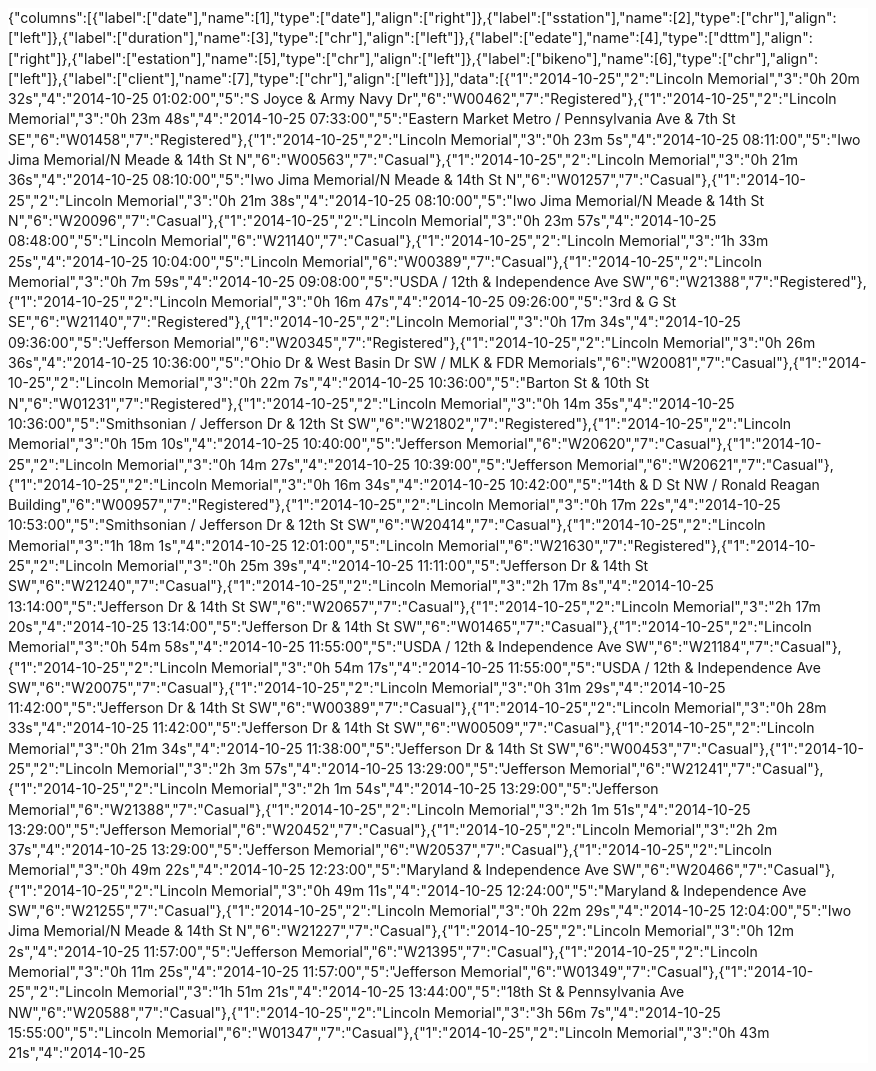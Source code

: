 {"columns":[{"label":["date"],"name":[1],"type":["date"],"align":["right"]},{"label":["sstation"],"name":[2],"type":["chr"],"align":["left"]},{"label":["duration"],"name":[3],"type":["chr"],"align":["left"]},{"label":["edate"],"name":[4],"type":["dttm"],"align":["right"]},{"label":["estation"],"name":[5],"type":["chr"],"align":["left"]},{"label":["bikeno"],"name":[6],"type":["chr"],"align":["left"]},{"label":["client"],"name":[7],"type":["chr"],"align":["left"]}],"data":[{"1":"2014-10-25","2":"Lincoln Memorial","3":"0h 20m 32s","4":"2014-10-25 01:02:00","5":"S Joyce & Army Navy Dr","6":"W00462","7":"Registered"},{"1":"2014-10-25","2":"Lincoln Memorial","3":"0h 23m 48s","4":"2014-10-25 07:33:00","5":"Eastern Market Metro / Pennsylvania Ave & 7th St SE","6":"W01458","7":"Registered"},{"1":"2014-10-25","2":"Lincoln Memorial","3":"0h 23m 5s","4":"2014-10-25 08:11:00","5":"Iwo Jima Memorial/N Meade & 14th St N","6":"W00563","7":"Casual"},{"1":"2014-10-25","2":"Lincoln Memorial","3":"0h 21m 36s","4":"2014-10-25 08:10:00","5":"Iwo Jima Memorial/N Meade & 14th St N","6":"W01257","7":"Casual"},{"1":"2014-10-25","2":"Lincoln Memorial","3":"0h 21m 38s","4":"2014-10-25 08:10:00","5":"Iwo Jima Memorial/N Meade & 14th St N","6":"W20096","7":"Casual"},{"1":"2014-10-25","2":"Lincoln Memorial","3":"0h 23m 57s","4":"2014-10-25 08:48:00","5":"Lincoln Memorial","6":"W21140","7":"Casual"},{"1":"2014-10-25","2":"Lincoln Memorial","3":"1h 33m 25s","4":"2014-10-25 10:04:00","5":"Lincoln Memorial","6":"W00389","7":"Casual"},{"1":"2014-10-25","2":"Lincoln Memorial","3":"0h 7m 59s","4":"2014-10-25 09:08:00","5":"USDA / 12th & Independence Ave SW","6":"W21388","7":"Registered"},{"1":"2014-10-25","2":"Lincoln Memorial","3":"0h 16m 47s","4":"2014-10-25 09:26:00","5":"3rd & G St SE","6":"W21140","7":"Registered"},{"1":"2014-10-25","2":"Lincoln Memorial","3":"0h 17m 34s","4":"2014-10-25 09:36:00","5":"Jefferson Memorial","6":"W20345","7":"Registered"},{"1":"2014-10-25","2":"Lincoln Memorial","3":"0h 26m 36s","4":"2014-10-25 10:36:00","5":"Ohio Dr & West Basin Dr SW / MLK & FDR Memorials","6":"W20081","7":"Casual"},{"1":"2014-10-25","2":"Lincoln Memorial","3":"0h 22m 7s","4":"2014-10-25 10:36:00","5":"Barton St & 10th St N","6":"W01231","7":"Registered"},{"1":"2014-10-25","2":"Lincoln Memorial","3":"0h 14m 35s","4":"2014-10-25 10:36:00","5":"Smithsonian / Jefferson Dr & 12th St SW","6":"W21802","7":"Registered"},{"1":"2014-10-25","2":"Lincoln Memorial","3":"0h 15m 10s","4":"2014-10-25 10:40:00","5":"Jefferson Memorial","6":"W20620","7":"Casual"},{"1":"2014-10-25","2":"Lincoln Memorial","3":"0h 14m 27s","4":"2014-10-25 10:39:00","5":"Jefferson Memorial","6":"W20621","7":"Casual"},{"1":"2014-10-25","2":"Lincoln Memorial","3":"0h 16m 34s","4":"2014-10-25 10:42:00","5":"14th & D St NW / Ronald Reagan Building","6":"W00957","7":"Registered"},{"1":"2014-10-25","2":"Lincoln Memorial","3":"0h 17m 22s","4":"2014-10-25 10:53:00","5":"Smithsonian / Jefferson Dr & 12th St SW","6":"W20414","7":"Casual"},{"1":"2014-10-25","2":"Lincoln Memorial","3":"1h 18m 1s","4":"2014-10-25 12:01:00","5":"Lincoln Memorial","6":"W21630","7":"Registered"},{"1":"2014-10-25","2":"Lincoln Memorial","3":"0h 25m 39s","4":"2014-10-25 11:11:00","5":"Jefferson Dr & 14th St SW","6":"W21240","7":"Casual"},{"1":"2014-10-25","2":"Lincoln Memorial","3":"2h 17m 8s","4":"2014-10-25 13:14:00","5":"Jefferson Dr & 14th St SW","6":"W20657","7":"Casual"},{"1":"2014-10-25","2":"Lincoln Memorial","3":"2h 17m 20s","4":"2014-10-25 13:14:00","5":"Jefferson Dr & 14th St SW","6":"W01465","7":"Casual"},{"1":"2014-10-25","2":"Lincoln Memorial","3":"0h 54m 58s","4":"2014-10-25 11:55:00","5":"USDA / 12th & Independence Ave SW","6":"W21184","7":"Casual"},{"1":"2014-10-25","2":"Lincoln Memorial","3":"0h 54m 17s","4":"2014-10-25 11:55:00","5":"USDA / 12th & Independence Ave SW","6":"W20075","7":"Casual"},{"1":"2014-10-25","2":"Lincoln Memorial","3":"0h 31m 29s","4":"2014-10-25 11:42:00","5":"Jefferson Dr & 14th St SW","6":"W00389","7":"Casual"},{"1":"2014-10-25","2":"Lincoln Memorial","3":"0h 28m 33s","4":"2014-10-25 11:42:00","5":"Jefferson Dr & 14th St SW","6":"W00509","7":"Casual"},{"1":"2014-10-25","2":"Lincoln Memorial","3":"0h 21m 34s","4":"2014-10-25 11:38:00","5":"Jefferson Dr & 14th St SW","6":"W00453","7":"Casual"},{"1":"2014-10-25","2":"Lincoln Memorial","3":"2h 3m 57s","4":"2014-10-25 13:29:00","5":"Jefferson Memorial","6":"W21241","7":"Casual"},{"1":"2014-10-25","2":"Lincoln Memorial","3":"2h 1m 54s","4":"2014-10-25 13:29:00","5":"Jefferson Memorial","6":"W21388","7":"Casual"},{"1":"2014-10-25","2":"Lincoln Memorial","3":"2h 1m 51s","4":"2014-10-25 13:29:00","5":"Jefferson Memorial","6":"W20452","7":"Casual"},{"1":"2014-10-25","2":"Lincoln Memorial","3":"2h 2m 37s","4":"2014-10-25 13:29:00","5":"Jefferson Memorial","6":"W20537","7":"Casual"},{"1":"2014-10-25","2":"Lincoln Memorial","3":"0h 49m 22s","4":"2014-10-25 12:23:00","5":"Maryland & Independence Ave SW","6":"W20466","7":"Casual"},{"1":"2014-10-25","2":"Lincoln Memorial","3":"0h 49m 11s","4":"2014-10-25 12:24:00","5":"Maryland & Independence Ave SW","6":"W21255","7":"Casual"},{"1":"2014-10-25","2":"Lincoln Memorial","3":"0h 22m 29s","4":"2014-10-25 12:04:00","5":"Iwo Jima Memorial/N Meade & 14th St N","6":"W21227","7":"Casual"},{"1":"2014-10-25","2":"Lincoln Memorial","3":"0h 12m 2s","4":"2014-10-25 11:57:00","5":"Jefferson Memorial","6":"W21395","7":"Casual"},{"1":"2014-10-25","2":"Lincoln Memorial","3":"0h 11m 25s","4":"2014-10-25 11:57:00","5":"Jefferson Memorial","6":"W01349","7":"Casual"},{"1":"2014-10-25","2":"Lincoln Memorial","3":"1h 51m 21s","4":"2014-10-25 13:44:00","5":"18th St & Pennsylvania Ave NW","6":"W20588","7":"Casual"},{"1":"2014-10-25","2":"Lincoln Memorial","3":"3h 56m 7s","4":"2014-10-25 15:55:00","5":"Lincoln Memorial","6":"W01347","7":"Casual"},{"1":"2014-10-25","2":"Lincoln Memorial","3":"0h 43m 21s","4":"2014-10-25